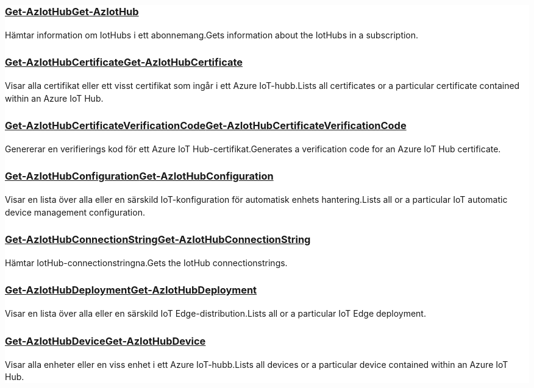 ### [<span data-ttu-id="ac19e-127">Get-AzIotHub</span><span class="sxs-lookup"><span data-stu-id="ac19e-127">Get-AzIotHub</span></span>](Get-AzIotHub.md)
<span data-ttu-id="ac19e-128">Hämtar information om IotHubs i ett abonnemang.</span><span class="sxs-lookup"><span data-stu-id="ac19e-128">Gets information about the IotHubs in a subscription.</span></span>

### [<span data-ttu-id="ac19e-129">Get-AzIotHubCertificate</span><span class="sxs-lookup"><span data-stu-id="ac19e-129">Get-AzIotHubCertificate</span></span>](Get-AzIotHubCertificate.md)
<span data-ttu-id="ac19e-130">Visar alla certifikat eller ett visst certifikat som ingår i ett Azure IoT-hubb.</span><span class="sxs-lookup"><span data-stu-id="ac19e-130">Lists all certificates or a particular certificate contained within an Azure IoT Hub.</span></span> 

### [<span data-ttu-id="ac19e-131">Get-AzIotHubCertificateVerificationCode</span><span class="sxs-lookup"><span data-stu-id="ac19e-131">Get-AzIotHubCertificateVerificationCode</span></span>](Get-AzIotHubCertificateVerificationCode.md)
<span data-ttu-id="ac19e-132">Genererar en verifierings kod för ett Azure IoT Hub-certifikat.</span><span class="sxs-lookup"><span data-stu-id="ac19e-132">Generates a verification code for an Azure IoT Hub certificate.</span></span> 

### [<span data-ttu-id="ac19e-133">Get-AzIotHubConfiguration</span><span class="sxs-lookup"><span data-stu-id="ac19e-133">Get-AzIotHubConfiguration</span></span>](Get-AzIotHubConfiguration.md)
<span data-ttu-id="ac19e-134">Visar en lista över alla eller en särskild IoT-konfiguration för automatisk enhets hantering.</span><span class="sxs-lookup"><span data-stu-id="ac19e-134">Lists all or a particular IoT automatic device management configuration.</span></span>

### [<span data-ttu-id="ac19e-135">Get-AzIotHubConnectionString</span><span class="sxs-lookup"><span data-stu-id="ac19e-135">Get-AzIotHubConnectionString</span></span>](Get-AzIotHubConnectionString.md)
<span data-ttu-id="ac19e-136">Hämtar IotHub-connectionstringna.</span><span class="sxs-lookup"><span data-stu-id="ac19e-136">Gets the IotHub connectionstrings.</span></span>

### [<span data-ttu-id="ac19e-137">Get-AzIotHubDeployment</span><span class="sxs-lookup"><span data-stu-id="ac19e-137">Get-AzIotHubDeployment</span></span>](Get-AzIotHubDeployment.md)
<span data-ttu-id="ac19e-138">Visar en lista över alla eller en särskild IoT Edge-distribution.</span><span class="sxs-lookup"><span data-stu-id="ac19e-138">Lists all or a particular IoT Edge deployment.</span></span>

### [<span data-ttu-id="ac19e-139">Get-AzIotHubDevice</span><span class="sxs-lookup"><span data-stu-id="ac19e-139">Get-AzIotHubDevice</span></span>](Get-AzIotHubDevice.md)
<span data-ttu-id="ac19e-140">Visar alla enheter eller en viss enhet i ett Azure IoT-hubb.</span><span class="sxs-lookup"><span data-stu-id="ac19e-140">Lists all devices or a particular device contained within an Azure IoT Hub.</span></span> 
